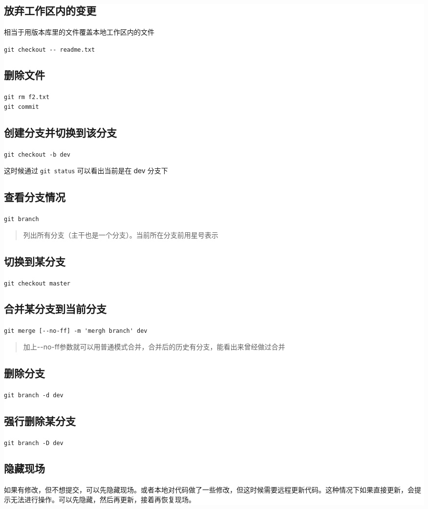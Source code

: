 放弃工作区内的变更
---
相当于用版本库里的文件覆盖本地工作区内的文件
```
git checkout -- readme.txt
```

删除文件
---
```
git rm f2.txt
git commit
```

创建分支并切换到该分支
---
```
git checkout -b dev
```

这时候通过 ```git status``` 可以看出当前是在 dev 分支下

查看分支情况
---

```
git branch
```
>列出所有分支（主干也是一个分支）。当前所在分支前用星号表示

切换到某分支
---
```
git checkout master
```

合并某分支到当前分支
---
```
git merge [--no-ff] -m 'mergh branch' dev
```

>加上--no-ff参数就可以用普通模式合并，合并后的历史有分支，能看出来曾经做过合并

删除分支
---
```
git branch -d dev
```

强行删除某分支
---
```
git branch -D dev
```

隐藏现场
---
如果有修改，但不想提交，可以先隐藏现场。或者本地对代码做了一些修改，但这时候需要远程更新代码。这种情况下如果直接更新，会提示无法进行操作。可以先隐藏，然后再更新，接着再恢复现场。
